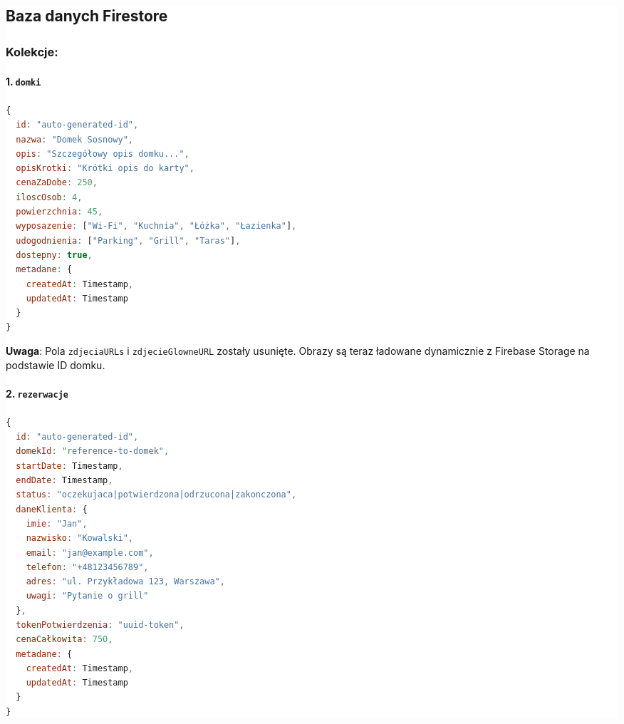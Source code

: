 ## Baza danych Firestore

### Kolekcje:

#### 1. `domki`
```javascript
{
  id: "auto-generated-id",
  nazwa: "Domek Sosnowy",
  opis: "Szczegółowy opis domku...",
  opisKrotki: "Krótki opis do karty",
  cenaZaDobe: 250,
  iloscOsob: 4,
  powierzchnia: 45,
  wyposazenie: ["Wi-Fi", "Kuchnia", "Łóżka", "Łazienka"],
  udogodnienia: ["Parking", "Grill", "Taras"],
  dostepny: true,
  metadane: {
    createdAt: Timestamp,
    updatedAt: Timestamp
  }
}
```

**Uwaga**: Pola `zdjeciaURLs` i `zdjecieGlowneURL` zostały usunięte. Obrazy są teraz ładowane dynamicznie z Firebase Storage na podstawie ID domku.

#### 2. `rezerwacje`
```javascript
{
  id: "auto-generated-id",
  domekId: "reference-to-domek",
  startDate: Timestamp,
  endDate: Timestamp,
  status: "oczekujaca|potwierdzona|odrzucona|zakonczona",
  daneKlienta: {
    imie: "Jan",
    nazwisko: "Kowalski",
    email: "jan@example.com",
    telefon: "+48123456789",
    adres: "ul. Przykładowa 123, Warszawa",
    uwagi: "Pytanie o grill"
  },
  tokenPotwierdzenia: "uuid-token",
  cenaCałkowita: 750,
  metadane: {
    createdAt: Timestamp,
    updatedAt: Timestamp
  }
}
```
